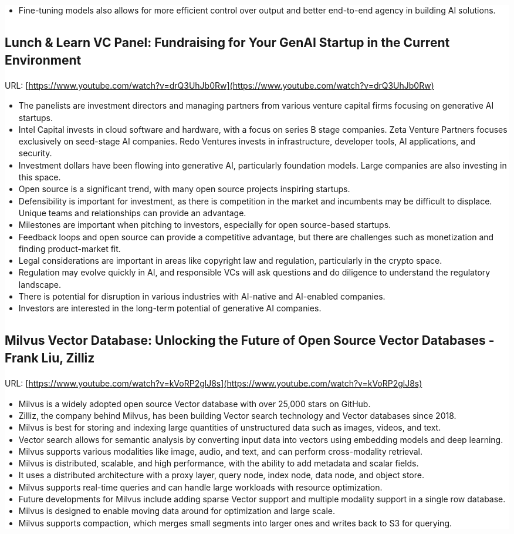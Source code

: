 * Fine-tuning models also allows for more efficient control over output and better end-to-end agency in building AI solutions.


## Lunch & Learn VC Panel: Fundraising for Your GenAI Startup in the Current Environment

URL: [https://www.youtube.com/watch?v=drQ3UhJb0Rw](https://www.youtube.com/watch?v=drQ3UhJb0Rw)

 * The panelists are investment directors and managing partners from various venture capital firms focusing on generative AI startups.
* Intel Capital invests in cloud software and hardware, with a focus on series B stage companies. Zeta Venture Partners focuses exclusively on seed-stage AI companies. Redo Ventures invests in infrastructure, developer tools, AI applications, and security.
* Investment dollars have been flowing into generative AI, particularly foundation models. Large companies are also investing in this space.
* Open source is a significant trend, with many open source projects inspiring startups.
* Defensibility is important for investment, as there is competition in the market and incumbents may be difficult to displace. Unique teams and relationships can provide an advantage.
* Milestones are important when pitching to investors, especially for open source-based startups.
* Feedback loops and open source can provide a competitive advantage, but there are challenges such as monetization and finding product-market fit.
* Legal considerations are important in areas like copyright law and regulation, particularly in the crypto space.
* Regulation may evolve quickly in AI, and responsible VCs will ask questions and do diligence to understand the regulatory landscape.
* There is potential for disruption in various industries with AI-native and AI-enabled companies.
* Investors are interested in the long-term potential of generative AI companies.


## Milvus Vector Database: Unlocking the Future of Open Source Vector Databases - Frank Liu, Zilliz

URL: [https://www.youtube.com/watch?v=kVoRP2glJ8s](https://www.youtube.com/watch?v=kVoRP2glJ8s)

 * Milvus is a widely adopted open source Vector database with over 25,000 stars on GitHub.
* Zilliz, the company behind Milvus, has been building Vector search technology and Vector databases since 2018.
* Milvus is best for storing and indexing large quantities of unstructured data such as images, videos, and text.
* Vector search allows for semantic analysis by converting input data into vectors using embedding models and deep learning.
* Milvus supports various modalities like image, audio, and text, and can perform cross-modality retrieval.
* Milvus is distributed, scalable, and high performance, with the ability to add metadata and scalar fields.
* It uses a distributed architecture with a proxy layer, query node, index node, data node, and object store.
* Milvus supports real-time queries and can handle large workloads with resource optimization.
* Future developments for Milvus include adding sparse Vector support and multiple modality support in a single row database.
* Milvus is designed to enable moving data around for optimization and large scale.
* Milvus supports compaction, which merges small segments into larger ones and writes back to S3 for querying.
